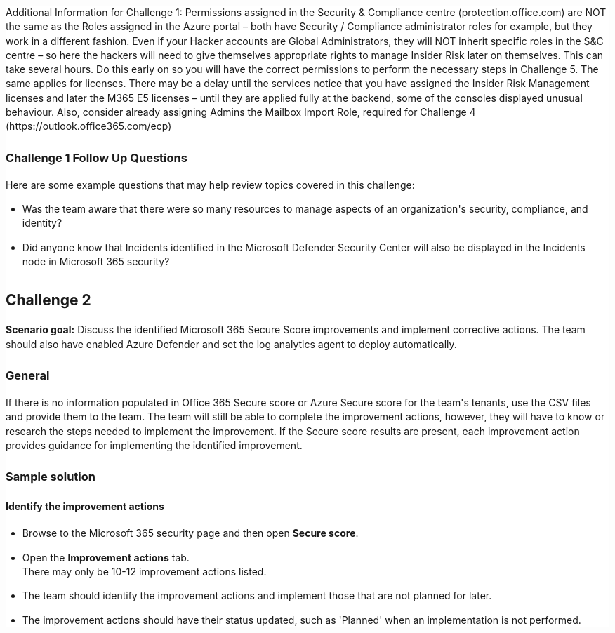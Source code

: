 Additional Information for Challenge 1: Permissions assigned in the Security & Compliance centre (protection.office.com) are NOT the same as the Roles assigned in the Azure portal – both have Security / Compliance administrator roles for example, but they work in a different fashion. Even if your Hacker accounts are Global Administrators, they will NOT inherit specific roles in the S&C centre – so here the hackers will need to give themselves appropriate rights to manage Insider Risk later on themselves. This can take several hours. Do this early on so you will have the correct permissions to perform the necessary steps in Challenge 5.
The same applies for licenses. There may be a delay until the services notice that you have assigned the Insider Risk Management licenses and later the M365 E5 licenses – until they are applied fully at the backend, some of the consoles displayed unusual behaviour.
Also, consider already assigning Admins the Mailbox Import Role, required for Challenge 4 (https://outlook.office365.com/ecp)

### Challenge 1 Follow Up Questions

Here are some example questions that may help review topics covered in this challenge:

- Was the team aware that there were so many resources to manage aspects of an organization's security, compliance, and identity?

- Did anyone know that Incidents identified in the Microsoft Defender Security Center will also be displayed in the Incidents node in Microsoft 365 security?

## Challenge 2

**Scenario goal:** Discuss the identified Microsoft 365 Secure Score improvements and implement corrective actions. The team should also have enabled Azure Defender and set the log analytics agent to deploy automatically.

### General

If there is no information populated in Office 365 Secure score or Azure Secure score for the team's tenants, use the CSV files and provide them to the team. The team will still be able to complete the improvement actions, however, they will have to know or research the steps needed to implement the improvement. If the Secure score results are present, each improvement action provides guidance for implementing the identified improvement.

### Sample solution
#### **Identify the improvement actions**  

- Browse to the <a href="https://security.microsoft.com" target="_blank">Microsoft 365 security</a> page and then open **Secure score**.
- Open the **Improvement actions** tab.  
    There may only be 10-12 improvement actions listed.

- The team should identify the improvement actions and implement those that are not planned for later.

- The improvement actions should have their status updated, such as 'Planned' when an implementation is not performed.
